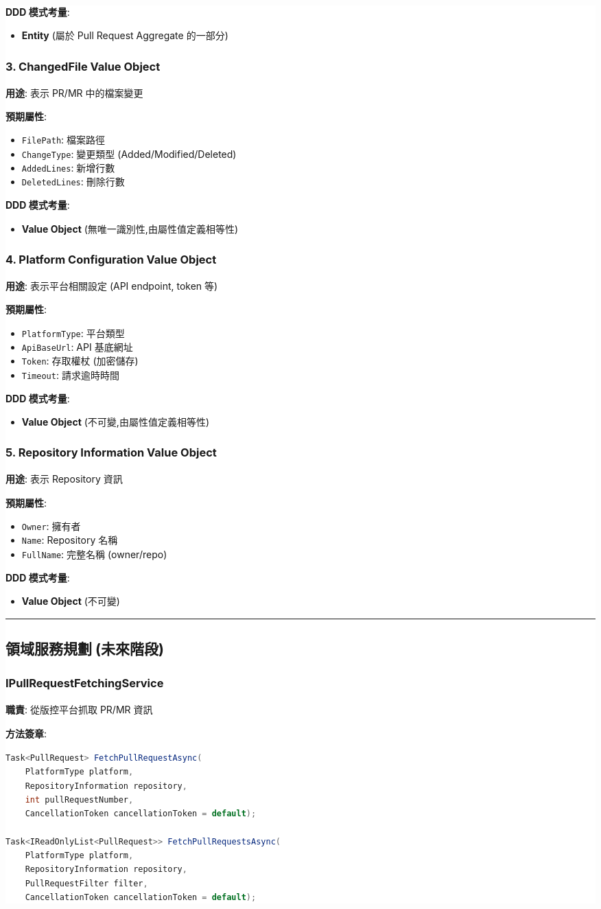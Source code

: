 **DDD 模式考量**:
- **Entity** (屬於 Pull Request Aggregate 的一部分)

### 3. ChangedFile Value Object

**用途**: 表示 PR/MR 中的檔案變更

**預期屬性**:
- `FilePath`: 檔案路徑
- `ChangeType`: 變更類型 (Added/Modified/Deleted)
- `AddedLines`: 新增行數
- `DeletedLines`: 刪除行數

**DDD 模式考量**:
- **Value Object** (無唯一識別性,由屬性值定義相等性)

### 4. Platform Configuration Value Object

**用途**: 表示平台相關設定 (API endpoint, token 等)

**預期屬性**:
- `PlatformType`: 平台類型
- `ApiBaseUrl`: API 基底網址
- `Token`: 存取權杖 (加密儲存)
- `Timeout`: 請求逾時時間

**DDD 模式考量**:
- **Value Object** (不可變,由屬性值定義相等性)

### 5. Repository Information Value Object

**用途**: 表示 Repository 資訊

**預期屬性**:
- `Owner`: 擁有者
- `Name`: Repository 名稱
- `FullName`: 完整名稱 (owner/repo)

**DDD 模式考量**:
- **Value Object** (不可變)

---

## 領域服務規劃 (未來階段)

### IPullRequestFetchingService

**職責**: 從版控平台抓取 PR/MR 資訊

**方法簽章**:
```csharp
Task<PullRequest> FetchPullRequestAsync(
    PlatformType platform,
    RepositoryInformation repository,
    int pullRequestNumber,
    CancellationToken cancellationToken = default);

Task<IReadOnlyList<PullRequest>> FetchPullRequestsAsync(
    PlatformType platform,
    RepositoryInformation repository,
    PullRequestFilter filter,
    CancellationToken cancellationToken = default);
```
